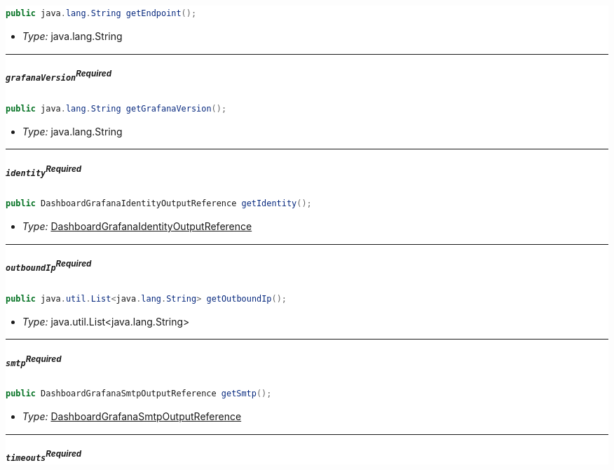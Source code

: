 ```java
public java.lang.String getEndpoint();
```

- *Type:* java.lang.String

---

##### `grafanaVersion`<sup>Required</sup> <a name="grafanaVersion" id="@cdktf/provider-azurerm.dashboardGrafana.DashboardGrafana.property.grafanaVersion"></a>

```java
public java.lang.String getGrafanaVersion();
```

- *Type:* java.lang.String

---

##### `identity`<sup>Required</sup> <a name="identity" id="@cdktf/provider-azurerm.dashboardGrafana.DashboardGrafana.property.identity"></a>

```java
public DashboardGrafanaIdentityOutputReference getIdentity();
```

- *Type:* <a href="#@cdktf/provider-azurerm.dashboardGrafana.DashboardGrafanaIdentityOutputReference">DashboardGrafanaIdentityOutputReference</a>

---

##### `outboundIp`<sup>Required</sup> <a name="outboundIp" id="@cdktf/provider-azurerm.dashboardGrafana.DashboardGrafana.property.outboundIp"></a>

```java
public java.util.List<java.lang.String> getOutboundIp();
```

- *Type:* java.util.List<java.lang.String>

---

##### `smtp`<sup>Required</sup> <a name="smtp" id="@cdktf/provider-azurerm.dashboardGrafana.DashboardGrafana.property.smtp"></a>

```java
public DashboardGrafanaSmtpOutputReference getSmtp();
```

- *Type:* <a href="#@cdktf/provider-azurerm.dashboardGrafana.DashboardGrafanaSmtpOutputReference">DashboardGrafanaSmtpOutputReference</a>

---

##### `timeouts`<sup>Required</sup> <a name="timeouts" id="@cdktf/provider-azurerm.dashboardGrafana.DashboardGrafana.property.timeouts"></a>
